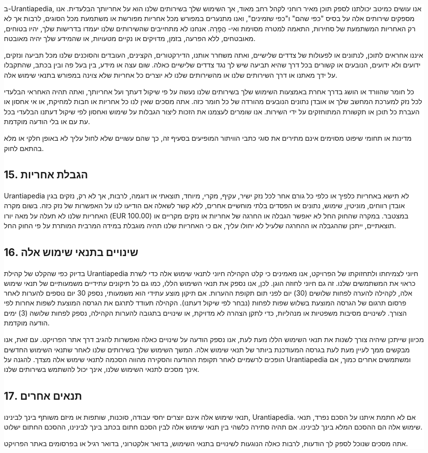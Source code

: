 ב-Urantiapedia, אנו עושים כמיטב יכולתנו לספק תוכן מאיר רוחני לקהל רחב מאוד, אך השימוש שלך בשירותים שלנו הוא על אחריותך הבלעדית. אנו מספקים שירותים אלה על בסיס "כפי שהם" ו"כפי שזמינים", ואנו מתנערים במפורש מכל אחריות מפורשת או משתמעת מכל הסוגים, לרבות אך לא רק האחריות המשתמעת של סחירות, התאמה למטרה מסוימת ואי- הֲפָרָה. אנחנו לא מתחייבים שהשירותים שלנו יעמדו בדרישות שלך, יהיו בטוחים, מאובטחים, ללא הפרעה, בזמן, מדויקים או נקיים מטעויות, או שהמידע שלך יהיה מאובטח.

איננו אחראים לתוכן, לנתונים או לפעולות של צדדים שלישיים, ואתה משחרר אותנו, הדירקטורים, הקצינים, העובדים והסוכנים שלנו מכל תביעה ונזקים, ידועים ולא ידועים, הנובעים או קשורים בכל דרך שהיא תביעה שיש לך נגד צדדים שלישיים כאלה. שום עצה או מידע, בין בעל פה ובין בכתב, שהתקבלו על ידך מאתנו או דרך השירותים שלנו או מהשירותים שלנו לא יוצרים כל אחריות שלא צוינה במפורש בתנאי שימוש אלה.

כל חומר שהוורד או הושג בדרך אחרת באמצעות השימוש שלך בשירותים שלנו נעשה על פי שיקול דעתך ועל אחריותך, ואתה תהיה האחראי הבלעדי לכל נזק למערכת המחשב שלך או אובדן נתונים הנובעים מהורדה של כל חומר כזה. אתה מסכים שאין לנו כל אחריות או חבות למחיקת, או אי אחסון או העברת כל תוכן או תקשורת המתוחזקים על ידי השירות. אנו שומרים לעצמנו את הזכות ליצור הגבלות על שימוש ואחסון לפי שיקול דעתנו הבלעדי בכל עת עם או בלי הודעה מוקדמת.

מדינות או תחומי שיפוט מסוימים אינם מתירים את סוגי כתבי הוויתור המופיעים בסעיף זה, כך שהם עשויים שלא לחול עליך לא באופן חלקי או מלא בהתאם לחוק.

## 15. הגבלת אחריות

Urantiapedia לא תישא באחריות כלפיך או כלפי כל גורם אחר לכל נזק ישיר, עקיף, מקרי, מיוחד, תוצאתי או דוגמה, לרבות, אך לא רק, נזקים בגין אובדן רווחים, מוניטין, שימוש, נתונים או הפסדים בלתי מוחשיים אחרים, ללא קשר לשאלה אם הודיעו לנו על האפשרות של נזק כזה. בשום מקרה האחריות שלנו לא תעלה על מאה יורו (EUR 100.00) במצטבר. במקרה שהחוק החל לא יאפשר הגבלה או החרגה של אחריות או נזקים מקריים או תוצאתיים, ייתכן שההגבלה או ההחרגה שלעיל לא יחולו עליך, אם כי האחריות שלנו תהיה מוגבלת במידה המרבית המותרת על פי החוק החל.

## 16. שינויים בתנאי שימוש אלה

בדיוק כפי שהקלט של קהילת Urantiapedia חיוני לצמיחתו ולתחזוקתו של הפרויקט, אנו מאמינים כי קלט הקהילה חיוני לתנאי שימוש אלה כדי לשרת כראוי את המשתמשים שלנו. זה גם חיוני לחוזה הוגן. לכן, אנו נספק את תנאי השימוש הללו, כמו גם כל תיקונים עתידיים משמעותיים של תנאי שימוש אלה, לקהילה להערה לפחות שלושים (30) יום לפני תום תקופת ההערות. אם תיקון מוצע עתידי הוא משמעותי, נספק 30 יום נוספים להערות לאחר פרסום תרגום של הגרסה המוצעת בשלוש שפות לפחות (נבחר לפי שיקול דעתנו). הקהילה תעודד לתרגם את הגרסה המוצעת לשפות אחרות לפי הצורך. לשינויים מסיבות משפטיות או מנהליות, כדי לתקן הצהרה לא מדויקת, או שינויים בתגובה להערות הקהילה, נספק לפחות שלושה (3) ימים הודעה מוקדמת.

מכיוון שייתכן שיהיה צורך לשנות את תנאי השימוש הללו מעת לעת, אנו נספק הודעה על שינויים כאלה ואפשרות להגיב דרך אתר הפרויקט. עם זאת, אנו מבקשים ממך לעיין מעת לעת בגרסה המעודכנת ביותר של תנאי שימוש אלה. המשך השימוש שלך בשירותים שלנו לאחר שתנאי השימוש החדשים הופכים לרשמיים לאחר תקופת ההודעה והסקירה מהווה הסכמה לתנאי שימוש אלה מצדך. להגנה על Urantiapedia ומשתמשים אחרים כמוך, אם אינך מסכים לתנאי השימוש שלנו, אינך יכול להשתמש בשירותים שלנו.

## 17. תנאים אחרים

תנאי שימוש אלה אינם יוצרים יחסי עבודה, סוכנות, שותפות או מיזם משותף בינך לבינינו, Urantiapedia. אם לא חתמת איתנו על הסכם נפרד, תנאי שימוש אלה הם ההסכם המלא בינך לבינינו. אם תהיה סתירה כלשהי בין תנאי שימוש אלה לבין הסכם חתום בכתב בינך לבינינו, ההסכם החתום ישלוט.

אתה מסכים שנוכל לספק לך הודעות, לרבות כאלה הנוגעות לשינויים בתנאי השימוש, בדואר אלקטרוני, בדואר רגיל או בפרסומים באתר הפרויקט.
